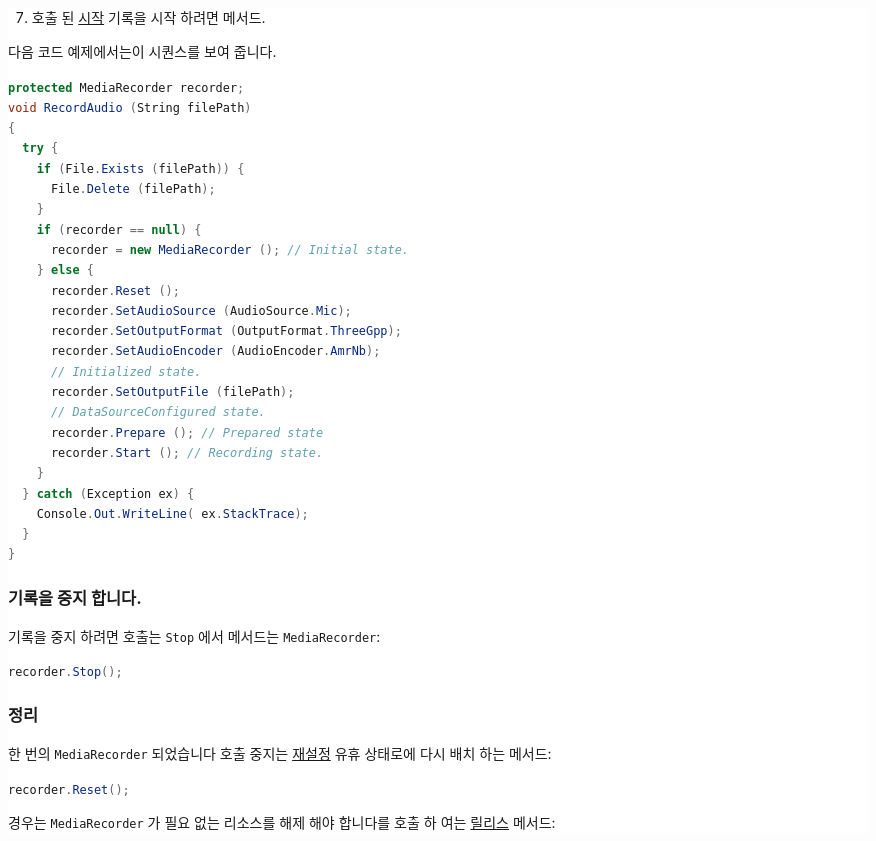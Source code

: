 7. 호출 된 [시작](https://developer.xamarin.com/api/member/Android.Media.MediaRecorder.Start%28%29/) 기록을 시작 하려면 메서드.


다음 코드 예제에서는이 시퀀스를 보여 줍니다.

```csharp
protected MediaRecorder recorder;
void RecordAudio (String filePath)
{
  try {
    if (File.Exists (filePath)) {
      File.Delete (filePath);
    }
    if (recorder == null) {
      recorder = new MediaRecorder (); // Initial state.
    } else {
      recorder.Reset ();
      recorder.SetAudioSource (AudioSource.Mic);
      recorder.SetOutputFormat (OutputFormat.ThreeGpp);
      recorder.SetAudioEncoder (AudioEncoder.AmrNb);
      // Initialized state.
      recorder.SetOutputFile (filePath);
      // DataSourceConfigured state.
      recorder.Prepare (); // Prepared state
      recorder.Start (); // Recording state.
    }
  } catch (Exception ex) {
    Console.Out.WriteLine( ex.StackTrace);
  }
}
```

<a name="Stopping_recording" />

### <a name="stopping-recording"></a>기록을 중지 합니다.

기록을 중지 하려면 호출는 `Stop` 에서 메서드는 `MediaRecorder`:

```csharp
recorder.Stop();
```

<a name="Cleaning_up" />


### <a name="cleaning-up"></a>정리

한 번의 `MediaRecorder` 되었습니다 호출 중지는 [재설정](https://developer.xamarin.com/api/member/Android.Media.MediaRecorder.Reset%28%29/) 유휴 상태로에 다시 배치 하는 메서드:

```csharp
recorder.Reset();
```

경우는 `MediaRecorder` 가 필요 없는 리소스를 해제 해야 합니다를 호출 하 여는 [릴리스](https://developer.xamarin.com/api/member/Android.Media.MediaRecorder.Release%28%29/) 메서드:
